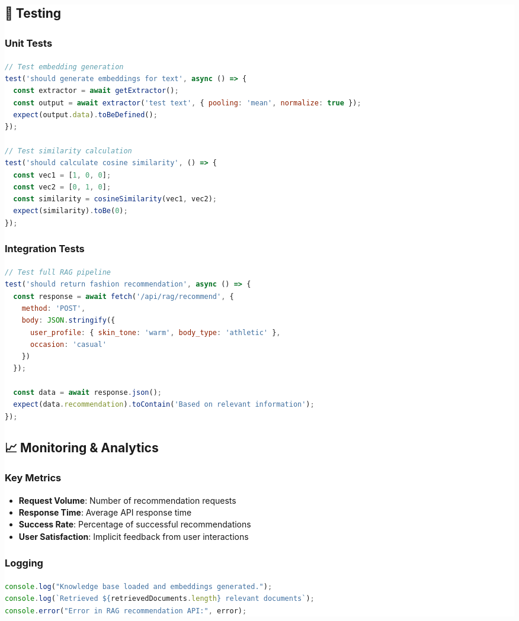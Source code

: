 ## 🧪 Testing

### Unit Tests

```javascript
// Test embedding generation
test('should generate embeddings for text', async () => {
  const extractor = await getExtractor();
  const output = await extractor('test text', { pooling: 'mean', normalize: true });
  expect(output.data).toBeDefined();
});

// Test similarity calculation
test('should calculate cosine similarity', () => {
  const vec1 = [1, 0, 0];
  const vec2 = [0, 1, 0];
  const similarity = cosineSimilarity(vec1, vec2);
  expect(similarity).toBe(0);
});
```

### Integration Tests

```javascript
// Test full RAG pipeline
test('should return fashion recommendation', async () => {
  const response = await fetch('/api/rag/recommend', {
    method: 'POST',
    body: JSON.stringify({
      user_profile: { skin_tone: 'warm', body_type: 'athletic' },
      occasion: 'casual'
    })
  });
  
  const data = await response.json();
  expect(data.recommendation).toContain('Based on relevant information');
});
```

## 📈 Monitoring & Analytics

### Key Metrics

- **Request Volume**: Number of recommendation requests
- **Response Time**: Average API response time
- **Success Rate**: Percentage of successful recommendations
- **User Satisfaction**: Implicit feedback from user interactions

### Logging

```typescript
console.log("Knowledge base loaded and embeddings generated.");
console.log(`Retrieved ${retrievedDocuments.length} relevant documents`);
console.error("Error in RAG recommendation API:", error);
```
